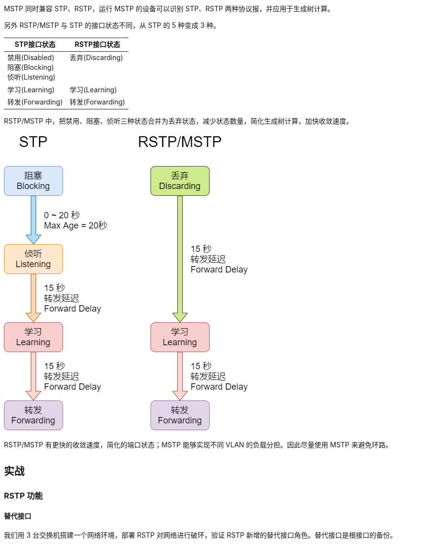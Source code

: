 MSTP 同时兼容 STP、RSTP，运行 MSTP 的设备可以识别 STP、RSTP 两种协议报，并应用于生成树计算。

另外 RSTP/MSTP 与 STP 的接口状态不同，从 STP 的 5 种变成 3 种。

| STP接口状态                                       | RSTP接口状态         |
|-----------------------------------------------|------------------|
| 禁用(Disabled)<br>阻塞(Blocking)<br>侦听(Listening) | 丢弃(Discarding)   |
| 学习(Learning)                                  | 学习(Learning)     |
| 转发(Forwarding)                                | 转发(Forwarding)   |

RSTP/MSTP 中，把禁用、阻塞、侦听三种状态合并为丢弃状态，减少状态数量，简化生成树计算，加快收敛速度。

![](RSTP、MSTP详解/end-4.png)

RSTP/MSTP 有更快的收敛速度，简化的端口状态；MSTP 能够实现不同 VLAN 的负载分担。因此尽量使用 MSTP 来避免环路。

## 实战
### RSTP 功能
#### 替代接口
我们用 3 台交换机搭建一个网络环境，部署 RSTP 对网络进行破环，验证 RSTP 新增的替代接口角色。替代接口是根接口的备份。
